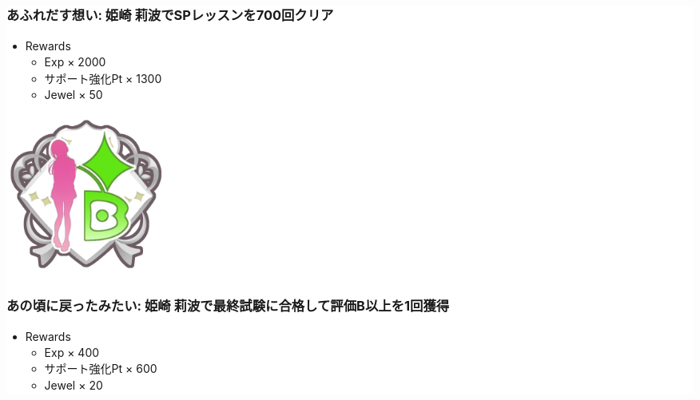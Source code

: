 ### あふれだす想い: 姫崎 莉波でSPレッスンを700回クリア
* Rewards
	* Exp × 2000
	* サポート強化Pt × 1300
	* Jewel × 50

<img src="img/img_general_achievement_char_hrnm-004.png" style="width:200px;"/>

### あの頃に戻ったみたい: 姫崎 莉波で最終試験に合格して評価B以上を1回獲得
* Rewards
	* Exp × 400
	* サポート強化Pt × 600
	* Jewel × 20
